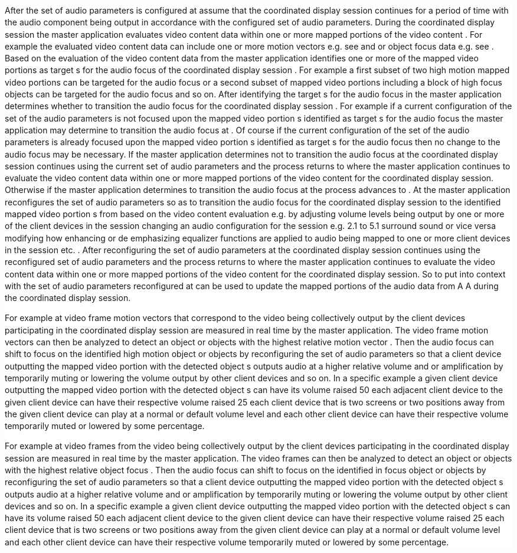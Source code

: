 After the set of audio parameters is configured at assume that the coordinated display session continues for a period of time with the audio component being output in accordance with the configured set of audio parameters. During the coordinated display session the master application evaluates video content data within one or more mapped portions of the video content . For example the evaluated video content data can include one or more motion vectors e.g. see and or object focus data e.g. see . Based on the evaluation of the video content data from the master application identifies one or more of the mapped video portions as target s for the audio focus of the coordinated display session . For example a first subset of two high motion mapped video portions can be targeted for the audio focus or a second subset of mapped video portions including a block of high focus objects can be targeted for the audio focus and so on. After identifying the target s for the audio focus in the master application determines whether to transition the audio focus for the coordinated display session . For example if a current configuration of the set of the audio parameters is not focused upon the mapped video portion s identified as target s for the audio focus the master application may determine to transition the audio focus at . Of course if the current configuration of the set of the audio parameters is already focused upon the mapped video portion s identified as target s for the audio focus then no change to the audio focus may be necessary. If the master application determines not to transition the audio focus at the coordinated display session continues using the current set of audio parameters and the process returns to where the master application continues to evaluate the video content data within one or more mapped portions of the video content for the coordinated display session. Otherwise if the master application determines to transition the audio focus at the process advances to . At the master application reconfigures the set of audio parameters so as to transition the audio focus for the coordinated display session to the identified mapped video portion s from based on the video content evaluation e.g. by adjusting volume levels being output by one or more of the client devices in the session changing an audio configuration for the session e.g. 2.1 to 5.1 surround sound or vice versa modifying how enhancing or de emphasizing equalizer functions are applied to audio being mapped to one or more client devices in the session etc. . After reconfiguring the set of audio parameters at the coordinated display session continues using the reconfigured set of audio parameters and the process returns to where the master application continues to evaluate the video content data within one or more mapped portions of the video content for the coordinated display session. So to put into context with the set of audio parameters reconfigured at can be used to update the mapped portions of the audio data from A A during the coordinated display session.

For example at video frame motion vectors that correspond to the video being collectively output by the client devices participating in the coordinated display session are measured in real time by the master application. The video frame motion vectors can then be analyzed to detect an object or objects with the highest relative motion vector . Then the audio focus can shift to focus on the identified high motion object or objects by reconfiguring the set of audio parameters so that a client device outputting the mapped video portion with the detected object s outputs audio at a higher relative volume and or amplification by temporarily muting or lowering the volume output by other client devices and so on. In a specific example a given client device outputting the mapped video portion with the detected object s can have its volume raised 50 each adjacent client device to the given client device can have their respective volume raised 25 each client device that is two screens or two positions away from the given client device can play at a normal or default volume level and each other client device can have their respective volume temporarily muted or lowered by some percentage.

For example at video frames from the video being collectively output by the client devices participating in the coordinated display session are measured in real time by the master application. The video frames can then be analyzed to detect an object or objects with the highest relative object focus . Then the audio focus can shift to focus on the identified in focus object or objects by reconfiguring the set of audio parameters so that a client device outputting the mapped video portion with the detected object s outputs audio at a higher relative volume and or amplification by temporarily muting or lowering the volume output by other client devices and so on. In a specific example a given client device outputting the mapped video portion with the detected object s can have its volume raised 50 each adjacent client device to the given client device can have their respective volume raised 25 each client device that is two screens or two positions away from the given client device can play at a normal or default volume level and each other client device can have their respective volume temporarily muted or lowered by some percentage.
